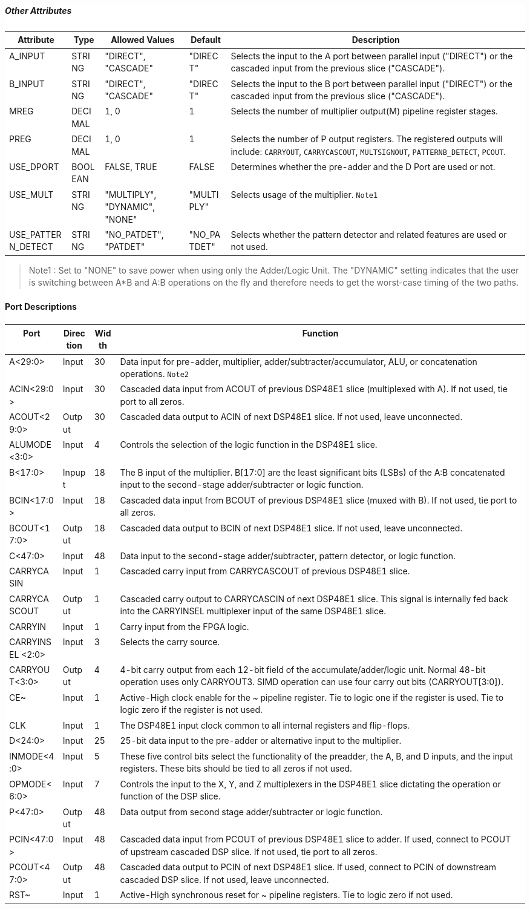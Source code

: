 ##### Other Attributes

|Attribute  |Type   |Allowed Values |Default  |Description  |
|-----------|-------|---------------|---------|-------------|
|A_INPUT|STRING|"DIRECT", "CASCADE"|"DIRECT" |Selects the input to the A port between parallel input ("DIRECT") or the cascaded input from the previous slice ("CASCADE").|
|B_INPUT|STRING|"DIRECT", "CASCADE"|"DIRECT" |Selects the input to the B port between parallel input ("DIRECT") or the cascaded input from the previous slice ("CASCADE").|
|MREG|DECIMAL|1, 0|1|Selects the number of multiplier output(M) pipeline register stages.|
|PREG|DECIMAL|1, 0|1|Selects the number of P output registers. The registered outputs will include: `CARRYOUT`, `CARRYCASCOUT`, `MULTSIGNOUT`, `PATTERNB_DETECT`, `PCOUT`.|
|USE_DPORT|BOOLEAN|FALSE, TRUE|FALSE|Determines whether the pre-adder and the D Port are used or not.|
|USE_MULT|STRING|"MULTIPLY", "DYNAMIC", "NONE"|"MULTIPLY"|Selects usage of the multiplier. `Note1`|
|USE_PATTERN_DETECT|STRING|"NO_PATDET", "PATDET"|"NO_PATDET"|Selects whether the pattern detector and related features are used or not used.|

> Note1 :  Set to "NONE" to save power when using only the Adder/Logic Unit. The "DYNAMIC" setting indicates that the user is switching between A*B and A:B operations on the fly and therefore needs to get the worst-case timing of the two paths.

#### Port Descriptions

|Port       |Direction   |Width          |Function |
|-----------|-------     |---------------|---------|
|A<29:0> |Input|30|Data input for pre-adder, multiplier, adder/subtracter/accumulator, ALU, or concatenation operations. `Note2`|
|ACIN<29:0>|Input|30|Cascaded data input from ACOUT of previous DSP48E1 slice (multiplexed with A). If not used, tie port to all zeros.|
|ACOUT<29:0>|Output|30|Cascaded data output to ACIN of next DSP48E1 slice. If not used, leave unconnected.|
|ALUMODE<3:0>|Input|4|Controls the selection of the logic function in the DSP48E1 slice.|
|B<17:0>|Inpupt|18|The B input of the multiplier. B[17:0] are the least significant bits (LSBs) of the A:B concatenated input to the second-stage adder/subtracter or logic function.|
|BCIN<17:0>|Input|18|Cascaded data input from BCOUT of previous DSP48E1 slice (muxed with B). If not used, tie port to all zeros.|
|BCOUT<17:0>|Output|18|Cascaded data output to BCIN of next DSP48E1 slice. If not used, leave unconnected.|
|C<47:0>|Input|48|Data input to the second-stage adder/subtracter, pattern detector, or logic function.|
|CARRYCASIN|Input|1|Cascaded carry input from CARRYCASCOUT of previous DSP48E1 slice.|
|CARRYCASCOUT|Output|1|Cascaded carry output to CARRYCASCIN of next DSP48E1 slice. This signal is internally fed back into the CARRYINSEL multiplexer input of the same DSP48E1 slice.|
|CARRYIN|Input|1|Carry input from the FPGA logic.|
|CARRYINSEL <2:0>|Input|3|Selects the carry source.|
|CARRYOUT<3:0>|Output|4|4-bit carry output from each 12-bit field of the accumulate/adder/logic unit. Normal 48-bit operation uses only CARRYOUT3. SIMD operation can use four carry out bits (CARRYOUT[3:0]).|
|CE~|Input|1|Active-High clock enable for the ~ pipeline register. Tie to logic one if the register is used. Tie to logic zero if the register is not used.|
|CLK|Input|1|The DSP48E1 input clock common to all internal registers and flip-flops.|
|D<24:0>|Input|25|25-bit data input to the pre-adder or alternative input to the multiplier.|
|INMODE<4:0>|Input|5|These five control bits select the functionality of the preadder, the A, B, and D inputs, and the input registers. These bits should be tied to all zeros if not used.|
|OPMODE<6:0>|Input|7|Controls the input to the X, Y, and Z multiplexers in the DSP48E1 slice dictating the operation or function of the DSP slice.|
|P<47:0>|Output|48|Data output from second stage adder/subtracter or logic function.|
|PCIN<47:0>|Input|48|Cascaded data input from PCOUT of previous DSP48E1 slice to adder. If used, connect to PCOUT of upstream cascaded DSP slice. If not used, tie port to all zeros.|
|PCOUT<47:0> |Output| 48 |Cascaded data output to PCIN of next DSP48E1 slice. If used, connect to PCIN of downstream cascaded DSP slice. If not used, leave unconnected.|
|RST~|Input|1|Active-High synchronous reset for ~ pipeline registers. Tie to logic zero if not used.|

